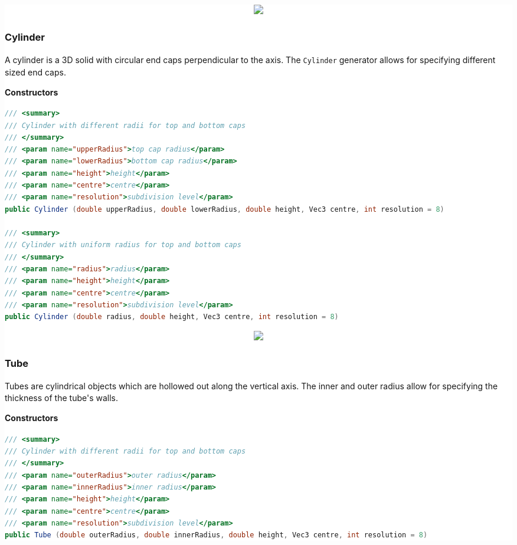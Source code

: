 <div style="text-align: center">
    <img width="128" src="/Geometry/img/PrimitiveCube.png"/>
</div>

### Cylinder 
A cylinder is a 3D solid with circular end caps perpendicular to the axis. The `Cylinder` generator allows for specifying different sized end caps.

**Constructors**
```cs
/// <summary>
/// Cylinder with different radii for top and bottom caps
/// </summary>
/// <param name="upperRadius">top cap radius</param>
/// <param name="lowerRadius">bottom cap radius</param>
/// <param name="height">height</param>
/// <param name="centre">centre</param>
/// <param name="resolution">subdivision level</param>
public Cylinder (double upperRadius, double lowerRadius, double height, Vec3 centre, int resolution = 8)

/// <summary>
/// Cylinder with uniform radius for top and bottom caps
/// </summary>
/// <param name="radius">radius</param>
/// <param name="height">height</param>
/// <param name="centre">centre</param>
/// <param name="resolution">subdivision level</param>
public Cylinder (double radius, double height, Vec3 centre, int resolution = 8)
```

<div style="text-align: center">
    <img width="128" src="/Geometry/img/PrimitiveCylinder.png"/>
</div>

### Tube 
Tubes are cylindrical objects which are hollowed out along the vertical axis. The inner and outer radius allow for specifying the thickness of the tube's walls. 

**Constructors**
```cs
/// <summary>
/// Cylinder with different radii for top and bottom caps
/// </summary>
/// <param name="outerRadius">outer radius</param>
/// <param name="innerRadius">inner radius</param>
/// <param name="height">height</param>
/// <param name="centre">centre</param>
/// <param name="resolution">subdivision level</param>
public Tube (double outerRadius, double innerRadius, double height, Vec3 centre, int resolution = 8)
```
